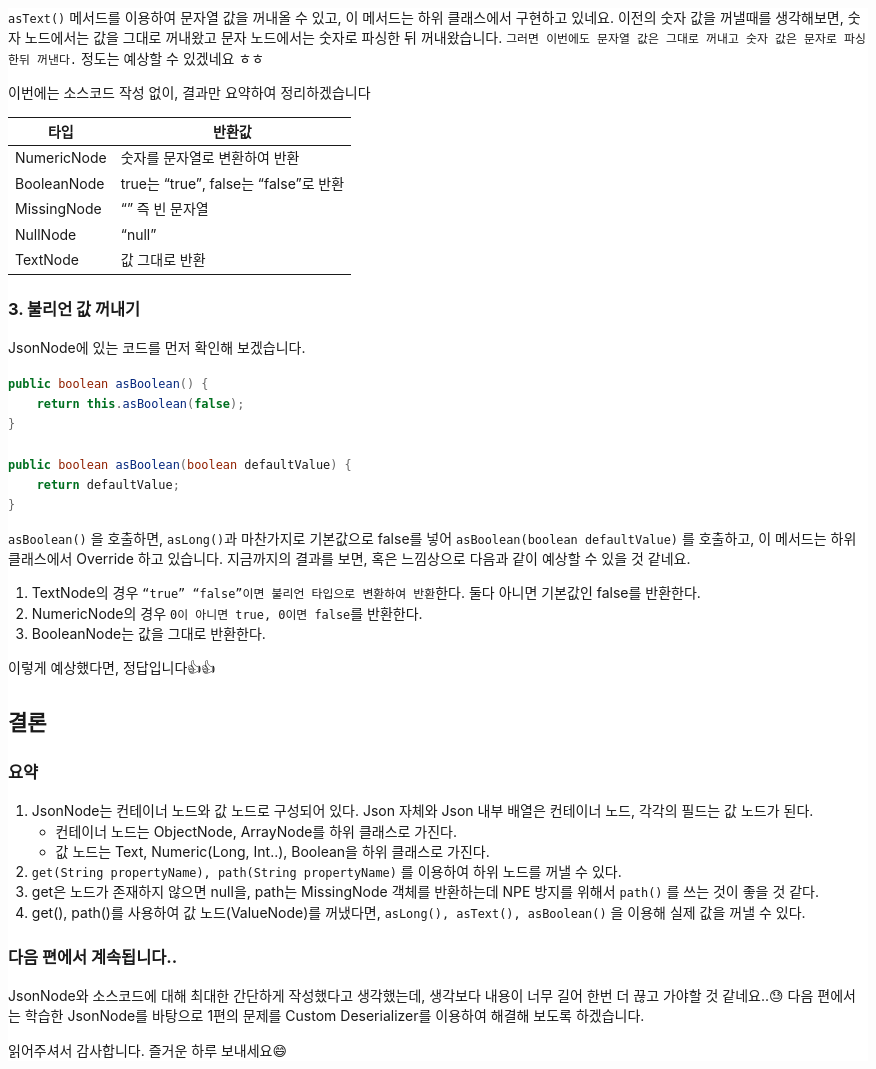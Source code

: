 `asText()` 메서드를 이용하여 문자열 값을 꺼내올 수 있고, 이 메서드는 하위 클래스에서 구현하고 있네요. 이전의 숫자 값을 꺼낼때를 생각해보면, 숫자 노드에서는 값을 그대로 꺼내왔고 문자 노드에서는 숫자로 파싱한 뒤 꺼내왔습니다. `그러면 이번에도 문자열 값은 그대로 꺼내고 숫자 값은 문자로 파싱한뒤 꺼낸다.` 정도는 예상할 수 있겠네요 ㅎㅎ

이번에는 소스코드 작성 없이, 결과만 요약하여 정리하겠습니다

| 타입 | 반환값 |
| --- | --- |
| NumericNode | 숫자를 문자열로 변환하여 반환 |
| BooleanNode | true는 “true”, false는 “false”로 반환 |
| MissingNode | “” 즉 빈 문자열 |
| NullNode | “null” |
| TextNode | 값 그대로 반환 |

### 3. 불리언 값 꺼내기

JsonNode에 있는 코드를 먼저 확인해 보겠습니다.

```java
public boolean asBoolean() {
    return this.asBoolean(false);
}

public boolean asBoolean(boolean defaultValue) {
    return defaultValue;
}
```

`asBoolean()` 을 호출하면, `asLong()`과 마찬가지로 기본값으로 false를 넣어 `asBoolean(boolean defaultValue)` 를 호출하고, 이 메서드는 하위 클래스에서 Override 하고 있습니다. 지금까지의 결과를 보면, 혹은 느낌상으로 다음과 같이 예상할 수 있을 것 같네요.

1. TextNode의 경우 `“true” “false”이면 불리언 타입으로 변환하여 반환`한다. 둘다 아니면 기본값인 false를 반환한다.
2. NumericNode의 경우 `0이 아니면 true, 0이면 false`를 반환한다.
3. BooleanNode는 값을 그대로 반환한다.

이렇게 예상했다면, 정답입니다👍👍 

## 결론

### 요약

1. JsonNode는 컨테이너 노드와 값 노드로 구성되어 있다. Json 자체와 Json 내부 배열은 컨테이너 노드, 각각의 필드는 값 노드가 된다.
    - 컨테이너 노드는 ObjectNode, ArrayNode를 하위 클래스로 가진다.
    - 값 노드는 Text, Numeric(Long, Int..), Boolean을 하위 클래스로 가진다.
2. `get(String propertyName), path(String propertyName)` 를 이용하여 하위 노드를 꺼낼 수 있다.
3. get은 노드가 존재하지 않으면 null을, path는 MissingNode 객체를 반환하는데 NPE 방지를 위해서 `path()` 를 쓰는 것이 좋을 것 같다.
4. get(), path()를 사용하여 값 노드(ValueNode)를 꺼냈다면, `asLong(), asText(), asBoolean()` 을 이용해 실제 값을 꺼낼 수 있다.

### 다음 편에서 계속됩니다..

JsonNode와 소스코드에 대해 최대한 간단하게 작성했다고 생각했는데, 생각보다 내용이 너무 길어 한번 더 끊고 가야할 것 같네요..😓 다음 편에서는 학습한 JsonNode를 바탕으로 1편의 문제를 Custom Deserializer를 이용하여 해결해 보도록 하겠습니다.

읽어주셔서 감사합니다. 즐거운 하루 보내세요😄

```toc
```